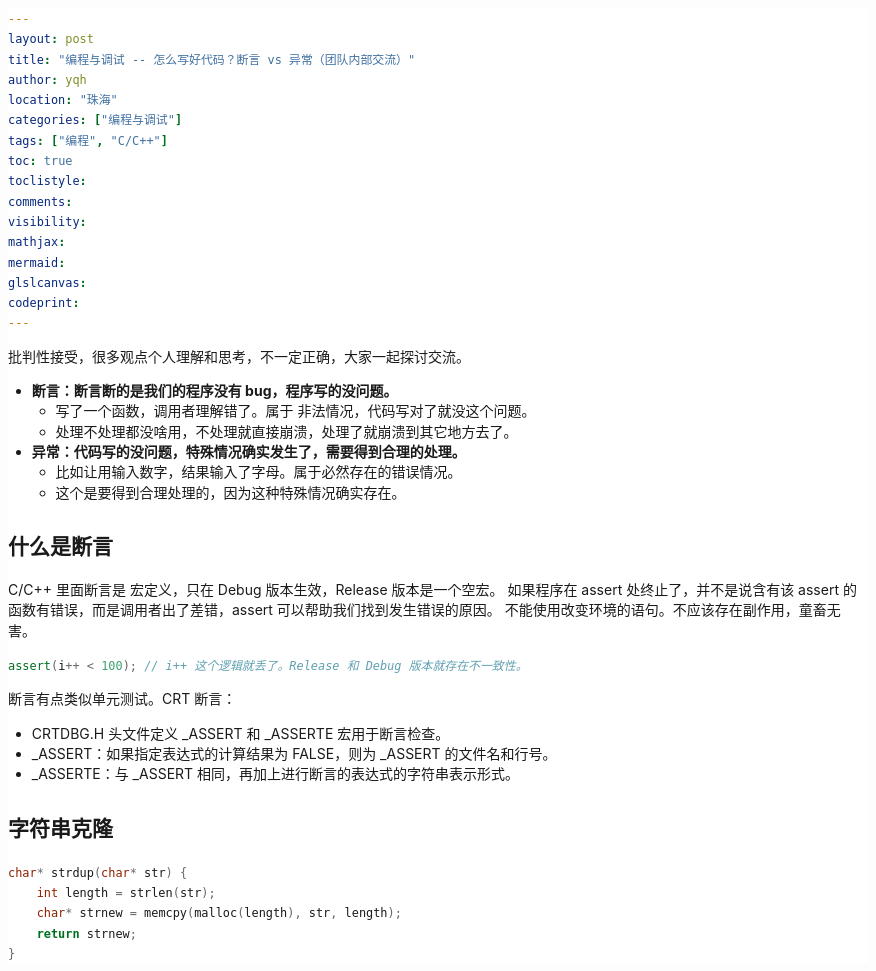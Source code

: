```yaml
---
layout: post
title: "编程与调试 -- 怎么写好代码？断言 vs 异常（团队内部交流）"
author: yqh
location: "珠海"
categories: ["编程与调试"]
tags: ["编程", "C/C++"]
toc: true
toclistyle:
comments:
visibility:
mathjax:
mermaid:
glslcanvas:
codeprint:
---
```


批判性接受，很多观点个人理解和思考，不一定正确，大家一起探讨交流。

* **断言：断言断的是我们的程序没有 bug，程序写的没问题。**
    * 写了一个函数，调用者理解错了。属于 非法情况，代码写对了就没这个问题。
    * 处理不处理都没啥用，不处理就直接崩溃，处理了就崩溃到其它地方去了。
* **异常：代码写的没问题，特殊情况确实发生了，需要得到合理的处理。**
    * 比如让用输入数字，结果输入了字母。属于必然存在的错误情况。
    * 这个是要得到合理处理的，因为这种特殊情况确实存在。


## 什么是断言

C/C++ 里面断言是 宏定义，只在 Debug 版本生效，Release 版本是一个空宏。
如果程序在 assert 处终止了，并不是说含有该 assert 的函数有错误，而是调用者出了差错，assert 可以帮助我们找到发生错误的原因。
不能使用改变环境的语句。不应该存在副作用，童畜无害。

```cpp
assert(i++ < 100); // i++ 这个逻辑就丢了。Release 和 Debug 版本就存在不一致性。
```

断言有点类似单元测试。CRT 断言：
* CRTDBG.H 头文件定义 _ASSERT 和 _ASSERTE 宏用于断言检查。
* _ASSERT：如果指定表达式的计算结果为 FALSE，则为 _ASSERT 的文件名和行号。
* _ASSERTE：与 _ASSERT 相同，再加上进行断言的表达式的字符串表示形式。


## 字符串克隆

```cpp
char* strdup(char* str) {
    int length = strlen(str);
    char* strnew = memcpy(malloc(length), str, length);
    return strnew;
}
```
